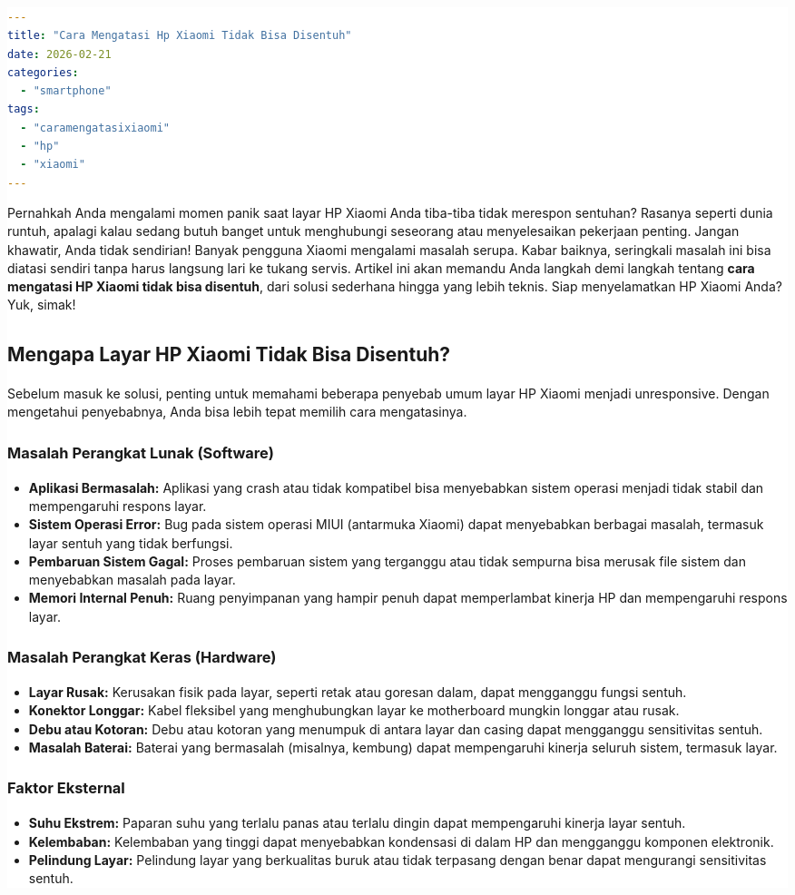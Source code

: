 ```yaml
---
title: "Cara Mengatasi Hp Xiaomi Tidak Bisa Disentuh"
date: 2026-02-21
categories: 
  - "smartphone"
tags: 
  - "caramengatasixiaomi"
  - "hp"
  - "xiaomi"
---
```


Pernahkah Anda mengalami momen panik saat layar HP Xiaomi Anda tiba-tiba tidak merespon sentuhan? Rasanya seperti dunia runtuh, apalagi kalau sedang butuh banget untuk menghubungi seseorang atau menyelesaikan pekerjaan penting. Jangan khawatir, Anda tidak sendirian! Banyak pengguna Xiaomi mengalami masalah serupa. Kabar baiknya, seringkali masalah ini bisa diatasi sendiri tanpa harus langsung lari ke tukang servis. Artikel ini akan memandu Anda langkah demi langkah tentang **cara mengatasi HP Xiaomi tidak bisa disentuh**, dari solusi sederhana hingga yang lebih teknis. Siap menyelamatkan HP Xiaomi Anda? Yuk, simak!

## Mengapa Layar HP Xiaomi Tidak Bisa Disentuh?

Sebelum masuk ke solusi, penting untuk memahami beberapa penyebab umum layar HP Xiaomi menjadi unresponsive. Dengan mengetahui penyebabnya, Anda bisa lebih tepat memilih cara mengatasinya.

### Masalah Perangkat Lunak (Software)

- **Aplikasi Bermasalah:** Aplikasi yang crash atau tidak kompatibel bisa menyebabkan sistem operasi menjadi tidak stabil dan mempengaruhi respons layar.
- **Sistem Operasi Error:** Bug pada sistem operasi MIUI (antarmuka Xiaomi) dapat menyebabkan berbagai masalah, termasuk layar sentuh yang tidak berfungsi.
- **Pembaruan Sistem Gagal:** Proses pembaruan sistem yang terganggu atau tidak sempurna bisa merusak file sistem dan menyebabkan masalah pada layar.
- **Memori Internal Penuh:** Ruang penyimpanan yang hampir penuh dapat memperlambat kinerja HP dan mempengaruhi respons layar.

### Masalah Perangkat Keras (Hardware)

- **Layar Rusak:** Kerusakan fisik pada layar, seperti retak atau goresan dalam, dapat mengganggu fungsi sentuh.
- **Konektor Longgar:** Kabel fleksibel yang menghubungkan layar ke motherboard mungkin longgar atau rusak.
- **Debu atau Kotoran:** Debu atau kotoran yang menumpuk di antara layar dan casing dapat mengganggu sensitivitas sentuh.
- **Masalah Baterai:** Baterai yang bermasalah (misalnya, kembung) dapat mempengaruhi kinerja seluruh sistem, termasuk layar.

### Faktor Eksternal

- **Suhu Ekstrem:** Paparan suhu yang terlalu panas atau terlalu dingin dapat mempengaruhi kinerja layar sentuh.
- **Kelembaban:** Kelembaban yang tinggi dapat menyebabkan kondensasi di dalam HP dan mengganggu komponen elektronik.
- **Pelindung Layar:** Pelindung layar yang berkualitas buruk atau tidak terpasang dengan benar dapat mengurangi sensitivitas sentuh.
